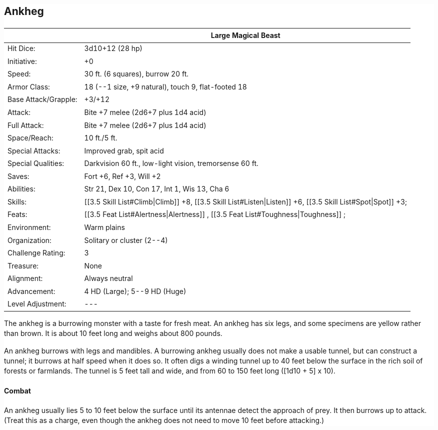 ## Ankheg



|  | Large Magical Beast | 
|---|---|
| Hit Dice: | 3d10+12 (28 hp) | 
| Initiative: | +0 | 
| Speed: | 30 ft. (6 squares), burrow 20 ft. | 
| Armor Class: | 18 (--1 size, +9 natural), touch 9, flat-footed 18 | 
| Base Attack/Grapple: | +3/+12 | 
| Attack: | Bite +7 melee (2d6+7 plus 1d4 acid) | 
| Full Attack: | Bite +7 melee (2d6+7 plus 1d4 acid) | 
| Space/Reach: | 10 ft./5 ft. | 
| Special Attacks: | Improved grab, spit acid | 
| Special Qualities: | Darkvision 60 ft., low-light vision, tremorsense 60 ft. | 
| Saves: | Fort +6, Ref +3, Will +2 | 
| Abilities: | Str 21, Dex 10, Con 17, Int 1, Wis 13, Cha 6 | 
| Skills: | [[3.5 Skill List#Climb\|Climb]] +8, [[3.5 Skill List#Listen\|Listen]] +6, [[3.5 Skill List#Spot\|Spot]] +3; | 
| Feats: | [[3.5 Feat List#Alertness\|Alertness]] , [[3.5 Feat List#Toughness\|Toughness]] ; | 
| Environment: | Warm plains | 
| Organization: | Solitary or cluster (2--4) | 
| Challenge Rating: | 3 | 
| Treasure: | None | 
| Alignment: | Always neutral | 
| Advancement: | 4 HD (Large); 5--9 HD (Huge) | 
| Level Adjustment: | --- | 
The ankheg is a burrowing monster with a taste for fresh meat. An ankheg has six legs, and some specimens are yellow rather than brown. It is about 10 feet long and weighs about 800 pounds. 

An ankheg burrows with legs and mandibles. A burrowing ankheg usually does not make a usable tunnel, but can construct a tunnel; it burrows at half speed when it does so. It often digs a winding tunnel up to 40 feet below the surface in the rich soil of forests or farmlands. The tunnel is 5 feet tall and wide, and from 60 to 150 feet long (\[1d10 + 5\] x 10). 

#### Combat

An ankheg usually lies 5 to 10 feet below the surface until its antennae detect the approach of prey. It then burrows up to attack. (Treat this as a charge, even though the ankheg does not need to move 10 feet before attacking.) 
